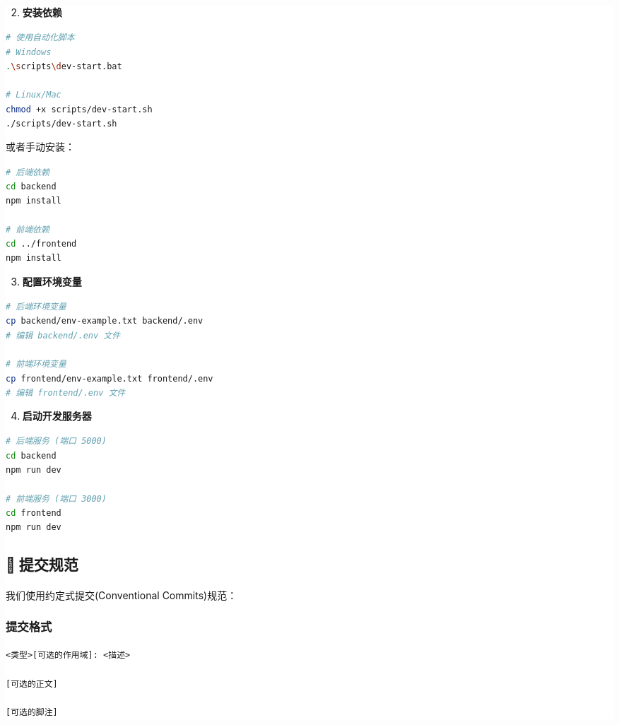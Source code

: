 2. **安装依赖**
```bash
# 使用自动化脚本
# Windows
.\scripts\dev-start.bat

# Linux/Mac
chmod +x scripts/dev-start.sh
./scripts/dev-start.sh
```

或者手动安装：
```bash
# 后端依赖
cd backend
npm install

# 前端依赖
cd ../frontend
npm install
```

3. **配置环境变量**
```bash
# 后端环境变量
cp backend/env-example.txt backend/.env
# 编辑 backend/.env 文件

# 前端环境变量
cp frontend/env-example.txt frontend/.env
# 编辑 frontend/.env 文件
```

4. **启动开发服务器**
```bash
# 后端服务 (端口 5000)
cd backend
npm run dev

# 前端服务 (端口 3000)
cd frontend
npm run dev
```

## 📝 提交规范

我们使用约定式提交(Conventional Commits)规范：

### 提交格式
```
<类型>[可选的作用域]: <描述>

[可选的正文]

[可选的脚注]
```
